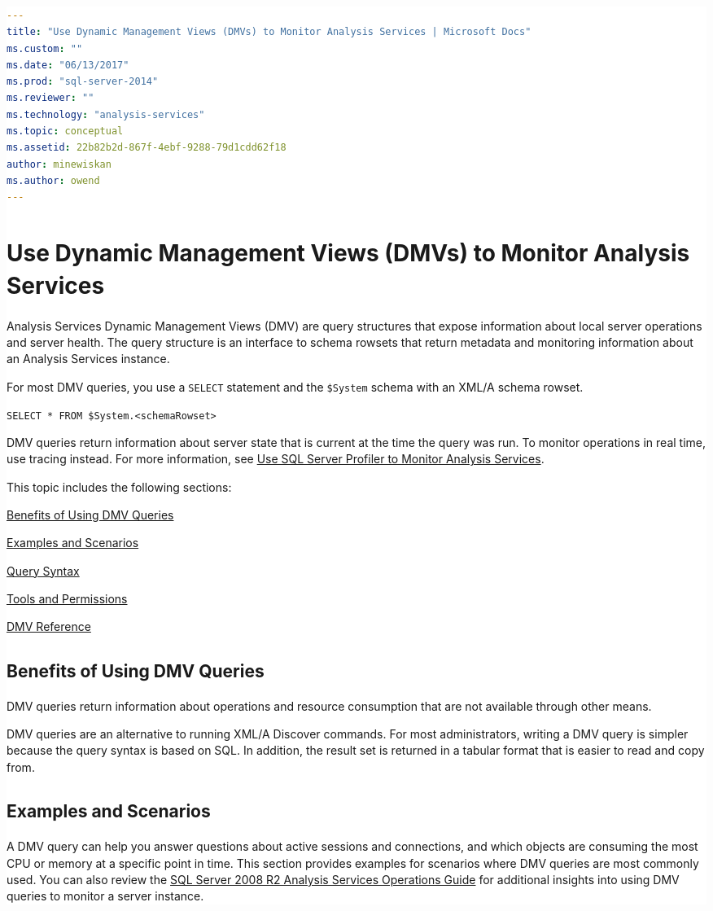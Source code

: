 ```yaml
---
title: "Use Dynamic Management Views (DMVs) to Monitor Analysis Services | Microsoft Docs"
ms.custom: ""
ms.date: "06/13/2017"
ms.prod: "sql-server-2014"
ms.reviewer: ""
ms.technology: "analysis-services"
ms.topic: conceptual
ms.assetid: 22b82b2d-867f-4ebf-9288-79d1cdd62f18
author: minewiskan
ms.author: owend
---
```

# Use Dynamic Management Views (DMVs) to Monitor Analysis Services
  Analysis Services Dynamic Management Views (DMV) are query structures that expose information about local server operations and server health. The query structure is an interface to schema rowsets that return metadata and monitoring information about an Analysis Services instance.  
  
 For most DMV queries, you use a `SELECT` statement and the `$System` schema with an XML/A schema rowset.  
  
```  
SELECT * FROM $System.<schemaRowset>  
```  
  
 DMV queries return information about server state that is current at the time the query was run. To monitor operations in real time, use tracing instead. For more information, see [Use SQL Server Profiler to Monitor Analysis Services](use-sql-server-profiler-to-monitor-analysis-services.md).  
  
 This topic includes the following sections:  
  
 [Benefits of Using DMV Queries](#bkmk_ben)  
  
 [Examples and Scenarios](#bkmk_ex)  
  
 [Query Syntax](#bkmk_syn)  
  
 [Tools and Permissions](#bkmk_tools)  
  
 [DMV Reference](#bkmk_ref)  
  
##  <a name="bkmk_ben"></a> Benefits of Using DMV Queries  
 DMV queries return information about operations and resource consumption that are not available through other means.  
  
 DMV queries are an alternative to running XML/A Discover commands. For most administrators, writing a DMV query is simpler because the query syntax is based on SQL. In addition, the result set is returned in a tabular format that is easier to read and copy from.  
  
##  <a name="bkmk_ex"></a> Examples and Scenarios  
 A DMV query can help you answer questions about active sessions and connections, and which objects are consuming the most CPU or memory at a specific point in time. This section provides examples for scenarios where DMV queries are most commonly used. You can also review the [SQL Server 2008 R2 Analysis Services Operations Guide](https://go.microsoft.com/fwlink/?LinkID=225539&clcid=0x409) for additional insights into using DMV queries to monitor a server instance.  
  